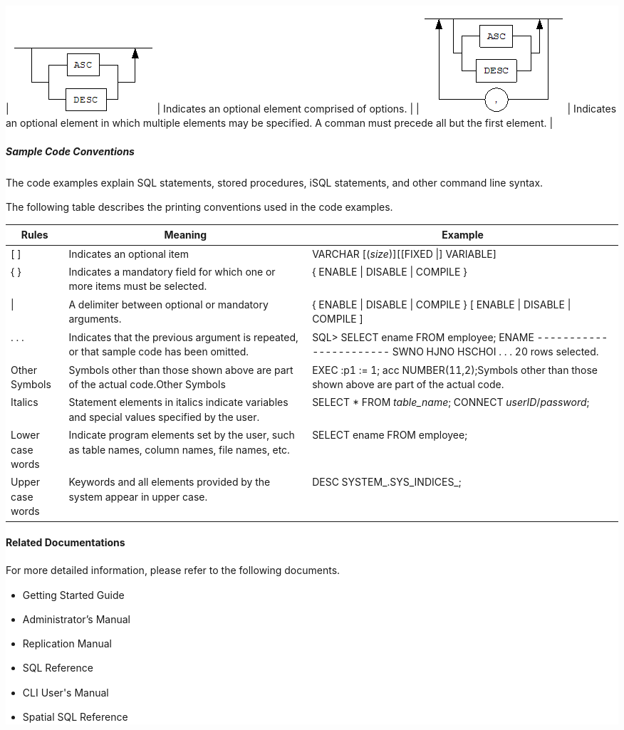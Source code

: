 | [![image8](https://github.com/ALTIBASE/Documents/raw/master/Manuals/Altibase_7.1/eng/media/SQL/image8.gif)](https://github.com/ALTIBASE/Documents/blob/master/Manuals/Altibase_7.1/eng/media/SQL/image8.gif) | Indicates an optional element comprised of options.          |
| [![image9](https://github.com/ALTIBASE/Documents/raw/master/Manuals/Altibase_7.1/eng/media/SQL/image9.gif)](https://github.com/ALTIBASE/Documents/blob/master/Manuals/Altibase_7.1/eng/media/SQL/image9.gif) | Indicates an optional element in which multiple elements may be specified. A comman must precede all but the first element. |

##### Sample Code Conventions

The code examples explain SQL statements, stored procedures, iSQL statements, and other command line syntax.

The following table describes the printing conventions used in the code examples.

| Rules            | Meaning                                                      | Example                                                      |
| ---------------- | ------------------------------------------------------------ | ------------------------------------------------------------ |
| [ ]              | Indicates an optional item                                   | VARCHAR [(*size*)][[FIXED \|] VARIABLE]                      |
| { }              | Indicates a mandatory field for which one or more items must be selected. | { ENABLE \| DISABLE \| COMPILE }                             |
| \|               | A delimiter between optional or mandatory arguments.         | { ENABLE \| DISABLE \| COMPILE } [ ENABLE \| DISABLE \| COMPILE ] |
| . . .            | Indicates that the previous argument is repeated, or that sample code has been omitted. | SQL> SELECT ename FROM employee; ENAME ----------------------- SWNO HJNO HSCHOI . . . 20 rows selected. |
| Other Symbols    | Symbols other than those shown above are part of the actual code.Other Symbols | EXEC :p1 := 1; acc NUMBER(11,2);Symbols other than those shown above are part of the actual code. |
| Italics          | Statement elements in italics indicate variables and special values specified by the user. | SELECT * FROM *table_name*; CONNECT *userID*/*password*;     |
| Lower case words | Indicate program elements set by the user, such as table names, column names, file names, etc. | SELECT ename FROM employee;                                  |
| Upper case words | Keywords and all elements provided by the system appear in upper case. | DESC SYSTEM_.SYS_INDICES_;                                   |

#### Related Documentations

For more detailed information, please refer to the following documents.

-   Getting Started Guide

-   Administrator’s Manual

-   Replication Manual

-   SQL Reference

-   CLI User's Manual

-   Spatial SQL Reference
